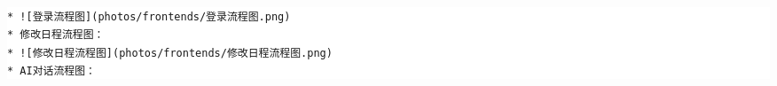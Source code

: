     * ![登录流程图](photos/frontends/登录流程图.png)
    * 修改日程流程图：
    * ![修改日程流程图](photos/frontends/修改日程流程图.png)
    * AI对话流程图：